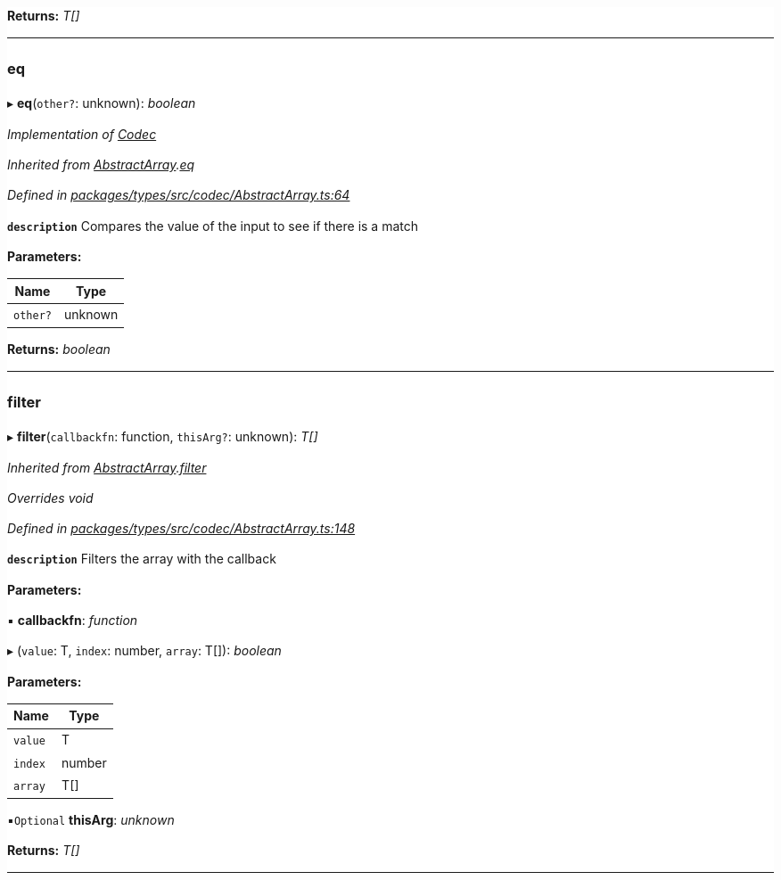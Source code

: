 **Returns:** *T[]*

___

###  eq

▸ **eq**(`other?`: unknown): *boolean*

*Implementation of [Codec](../interfaces/_packages_types_src_types_codec_.codec.md)*

*Inherited from [AbstractArray](_packages_types_src_codec_abstractarray_.abstractarray.md).[eq](_packages_types_src_codec_abstractarray_.abstractarray.md#eq)*

*Defined in [packages/types/src/codec/AbstractArray.ts:64](https://github.com/polkadot-js/api/blob/c2705bdfda/packages/types/src/codec/AbstractArray.ts#L64)*

**`description`** Compares the value of the input to see if there is a match

**Parameters:**

Name | Type |
------ | ------ |
`other?` | unknown |

**Returns:** *boolean*

___

###  filter

▸ **filter**(`callbackfn`: function, `thisArg?`: unknown): *T[]*

*Inherited from [AbstractArray](_packages_types_src_codec_abstractarray_.abstractarray.md).[filter](_packages_types_src_codec_abstractarray_.abstractarray.md#filter)*

*Overrides void*

*Defined in [packages/types/src/codec/AbstractArray.ts:148](https://github.com/polkadot-js/api/blob/c2705bdfda/packages/types/src/codec/AbstractArray.ts#L148)*

**`description`** Filters the array with the callback

**Parameters:**

▪ **callbackfn**: *function*

▸ (`value`: T, `index`: number, `array`: T[]): *boolean*

**Parameters:**

Name | Type |
------ | ------ |
`value` | T |
`index` | number |
`array` | T[] |

▪`Optional`  **thisArg**: *unknown*

**Returns:** *T[]*

___
